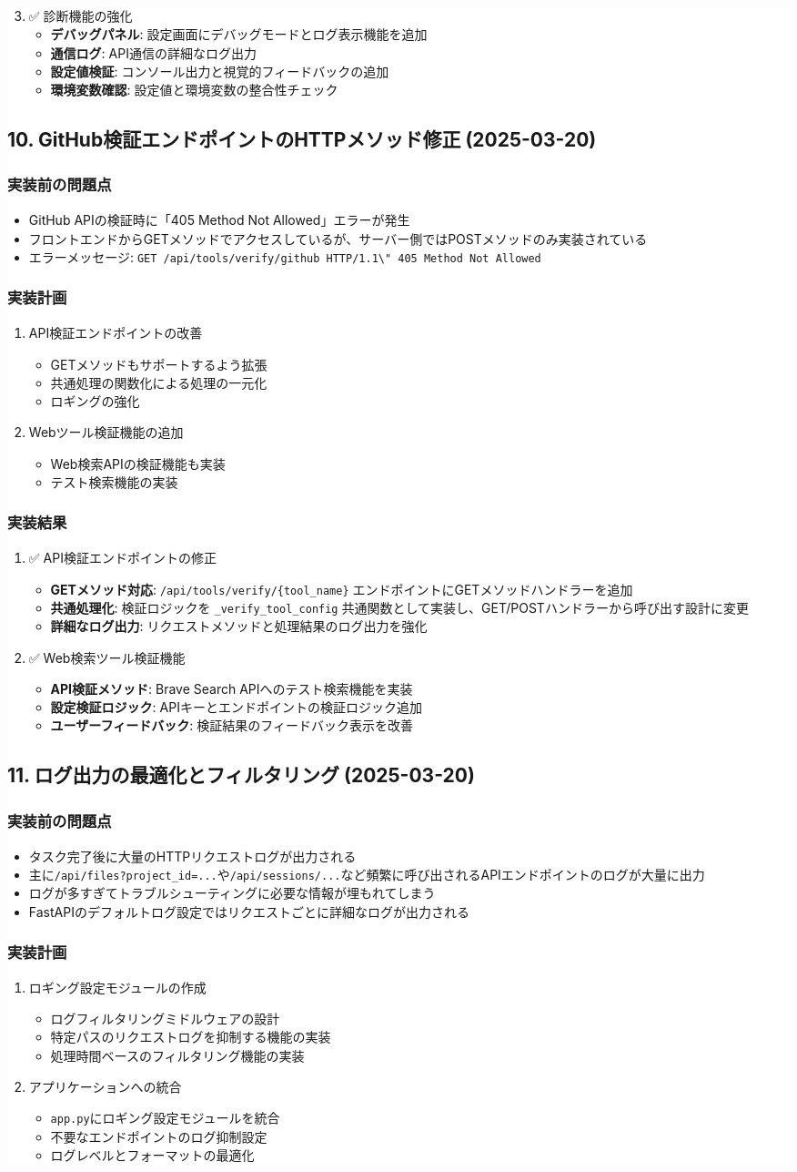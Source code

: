 3. ✅ 診断機能の強化
   - **デバッグパネル**: 設定画面にデバッグモードとログ表示機能を追加
   - **通信ログ**: API通信の詳細なログ出力
   - **設定値検証**: コンソール出力と視覚的フィードバックの追加
   - **環境変数確認**: 設定値と環境変数の整合性チェック

## 10. GitHub検証エンドポイントのHTTPメソッド修正 (2025-03-20)

### 実装前の問題点
- GitHub APIの検証時に「405 Method Not Allowed」エラーが発生
- フロントエンドからGETメソッドでアクセスしているが、サーバー側ではPOSTメソッドのみ実装されている
- エラーメッセージ: `GET /api/tools/verify/github HTTP/1.1\" 405 Method Not Allowed`

### 実装計画
1. API検証エンドポイントの改善
   - GETメソッドもサポートするよう拡張
   - 共通処理の関数化による処理の一元化
   - ロギングの強化

2. Webツール検証機能の追加
   - Web検索APIの検証機能も実装
   - テスト検索機能の実装

### 実装結果
1. ✅ API検証エンドポイントの修正
   - **GETメソッド対応**: `/api/tools/verify/{tool_name}` エンドポイントにGETメソッドハンドラーを追加
   - **共通処理化**: 検証ロジックを `_verify_tool_config` 共通関数として実装し、GET/POSTハンドラーから呼び出す設計に変更
   - **詳細なログ出力**: リクエストメソッドと処理結果のログ出力を強化

2. ✅ Web検索ツール検証機能
   - **API検証メソッド**: Brave Search APIへのテスト検索機能を実装
   - **設定検証ロジック**: APIキーとエンドポイントの検証ロジック追加
   - **ユーザーフィードバック**: 検証結果のフィードバック表示を改善

## 11. ログ出力の最適化とフィルタリング (2025-03-20)

### 実装前の問題点
- タスク完了後に大量のHTTPリクエストログが出力される
- 主に`/api/files?project_id=...`や`/api/sessions/...`など頻繁に呼び出されるAPIエンドポイントのログが大量に出力
- ログが多すぎてトラブルシューティングに必要な情報が埋もれてしまう
- FastAPIのデフォルトログ設定ではリクエストごとに詳細なログが出力される

### 実装計画
1. ロギング設定モジュールの作成
   - ログフィルタリングミドルウェアの設計
   - 特定パスのリクエストログを抑制する機能の実装
   - 処理時間ベースのフィルタリング機能の実装

2. アプリケーションへの統合
   - `app.py`にロギング設定モジュールを統合
   - 不要なエンドポイントのログ抑制設定
   - ログレベルとフォーマットの最適化
